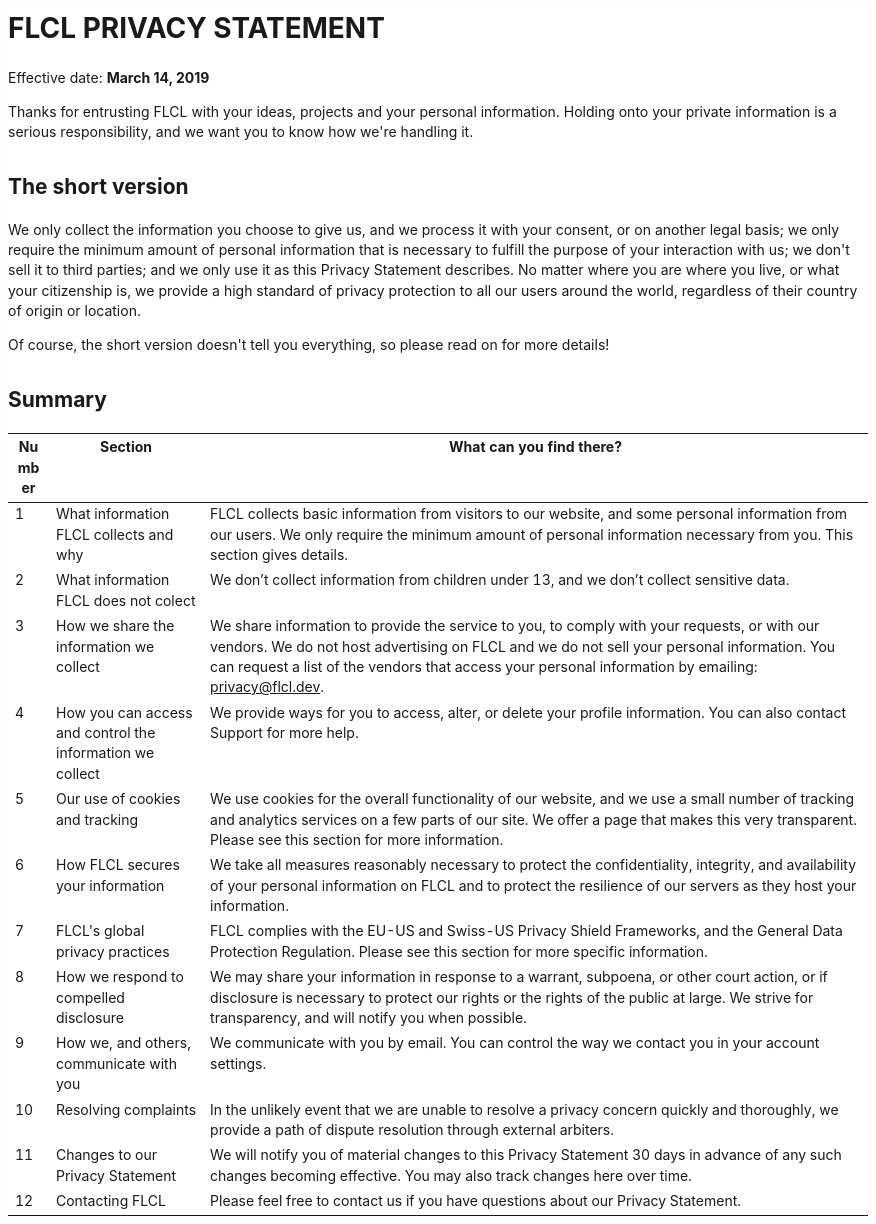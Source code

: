 # FLCL PRIVACY STATEMENT

Effective date: **March 14, 2019**
          
Thanks for entrusting FLCL with your ideas, projects and your personal information. Holding onto your private information is a serious responsibility, and we want you to know how we're handling it.
          
## The short version
          
We only collect the information you choose to give us, and we process it with your consent, or on another legal basis; we only require the minimum amount of personal information that is necessary to fulfill the purpose of your interaction with us; we don't sell it to third parties; and we only use it as this Privacy Statement describes. No matter where you are where you live, or what your citizenship is, we provide a high standard of privacy protection to all our users around the world, regardless of their country of origin or location.
            
Of course, the short version doesn't tell you everything, so please read on for more details!
          
## Summary

Number | Section | What can you find there? |
-------|---------|-------------------------
1 | What information FLCL collects and why | FLCL collects basic information from visitors to our website, and some personal information from our users. We only require the minimum amount of personal information necessary from you. This section gives details. |
2 | What information FLCL does not colect |   We don’t collect information from children under 13, and we don’t collect sensitive data. |
3 | How we share the information we collect |   We share information to provide the service to you, to comply with your requests, or with our vendors. We do not host advertising on FLCL and we do not sell your personal information. You can request a list of the vendors that access your personal information by emailing: privacy@flcl.dev. |
4 | How you can access and control the information we collect |   We provide ways for you to access, alter, or delete your profile information. You can also contact Support for more help. |
5 | Our use of cookies and tracking | We use cookies for the overall functionality of our website, and we use a small number of tracking and analytics services on a few parts of our site. We offer a page that makes this very transparent. Please see this section for more information. | 
6 | How FLCL secures your information | We take all measures reasonably necessary to protect the confidentiality, integrity, and availability of your personal information on FLCL and to protect the resilience of our servers as they host your information.  |
7 | FLCL's global privacy practices |   FLCL complies with the EU-US and Swiss-US Privacy Shield Frameworks, and the General Data Protection Regulation. Please see this section for more specific information. |
8 | How we respond to compelled disclosure |   We may share your information in response to a warrant, subpoena, or other court action, or if disclosure is necessary to protect our rights or the rights of the public at large. We strive for transparency, and will notify you when possible. |
9 | How we, and others, communicate with you |  We communicate with you by email. You can control the way we contact you in your account settings. |
10 | Resolving complaints |  In the unlikely event that we are unable to resolve a privacy concern quickly and thoroughly, we provide a path of dispute resolution through external arbiters. 
11 | Changes to our Privacy Statement |   We will notify you of material changes to this Privacy Statement 30 days in advance of any such changes becoming effective. You may also track changes here over time. |
12 | Contacting FLCL |   Please feel free to contact us if you have questions about our Privacy Statement. |
                